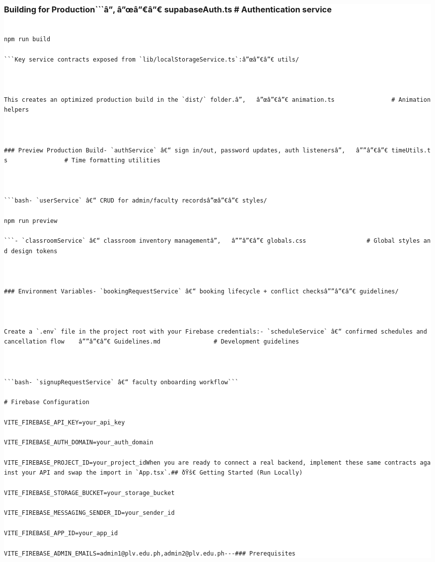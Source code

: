 

### Building for Production```â”‚   â”œâ”€â”€ supabaseAuth.ts             # Authentication service



```bashâ”‚   â””â”€â”€ supabaseService.ts          # Database service functions

npm run build

```Key service contracts exposed from `lib/localStorageService.ts`:â”œâ”€â”€ utils/



This creates an optimized production build in the `dist/` folder.â”‚   â”œâ”€â”€ animation.ts                # Animation helpers



### Preview Production Build- `authService` â€“ sign in/out, password updates, auth listenersâ”‚   â””â”€â”€ timeUtils.ts                # Time formatting utilities



```bash- `userService` â€“ CRUD for admin/faculty recordsâ”œâ”€â”€ styles/

npm run preview

```- `classroomService` â€“ classroom inventory managementâ”‚   â””â”€â”€ globals.css                 # Global styles and design tokens



### Environment Variables- `bookingRequestService` â€“ booking lifecycle + conflict checksâ””â”€â”€ guidelines/



Create a `.env` file in the project root with your Firebase credentials:- `scheduleService` â€“ confirmed schedules and cancellation flow    â””â”€â”€ Guidelines.md               # Development guidelines



```bash- `signupRequestService` â€“ faculty onboarding workflow```

# Firebase Configuration

VITE_FIREBASE_API_KEY=your_api_key

VITE_FIREBASE_AUTH_DOMAIN=your_auth_domain

VITE_FIREBASE_PROJECT_ID=your_project_idWhen you are ready to connect a real backend, implement these same contracts against your API and swap the import in `App.tsx`.## ðŸš€ Getting Started (Run Locally)

VITE_FIREBASE_STORAGE_BUCKET=your_storage_bucket

VITE_FIREBASE_MESSAGING_SENDER_ID=your_sender_id

VITE_FIREBASE_APP_ID=your_app_id

VITE_FIREBASE_ADMIN_EMAILS=admin1@plv.edu.ph,admin2@plv.edu.ph---### Prerequisites

```

